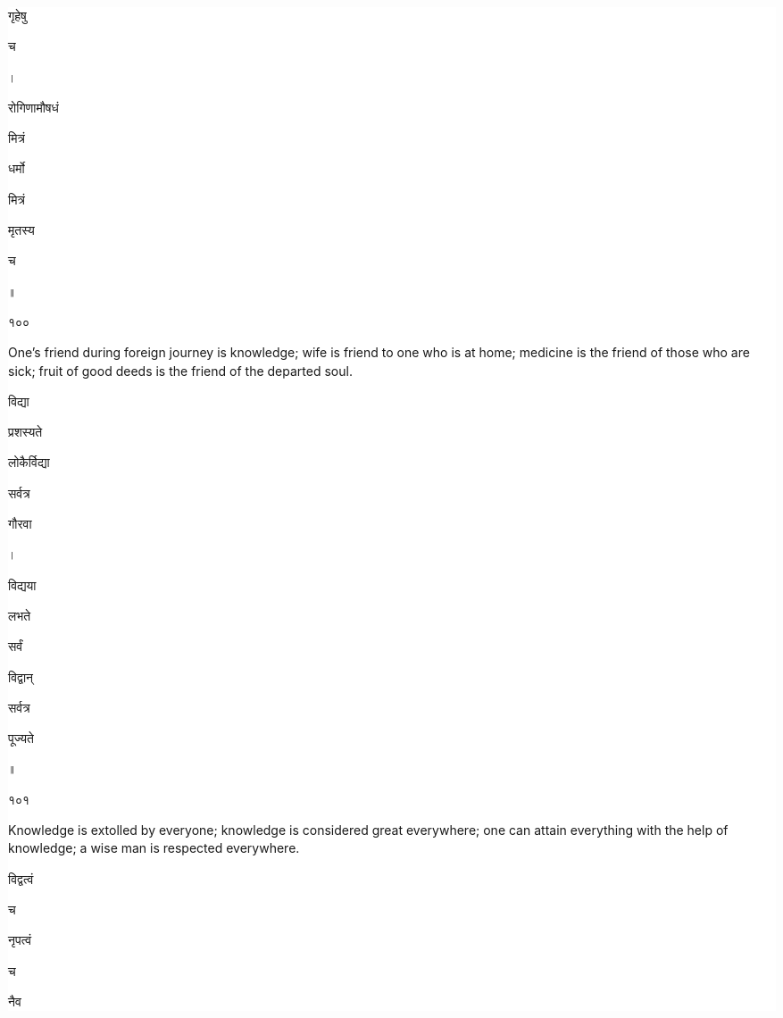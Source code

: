 गृहेषु

च

।

रोगिणामौषधं

मित्रं

धर्मो

मित्रं

मृतस्य

च

॥

१००

One’s friend during foreign journey is knowledge; wife is friend to one who is at home; medicine is the friend of those who are sick; fruit of good deeds is the friend of the departed soul.

विद्या

प्रशस्यते

लोकैर्विद्या

सर्वत्र

गौरवा

।

विद्यया

लभते

सर्वं

विद्वान्

सर्वत्र

पूज्यते

॥

१०१

Knowledge is extolled by everyone; knowledge is considered great everywhere; one can attain everything with the help of knowledge; a wise man is respected everywhere.

विद्वत्वं

च

नृपत्वं

च

नैव
